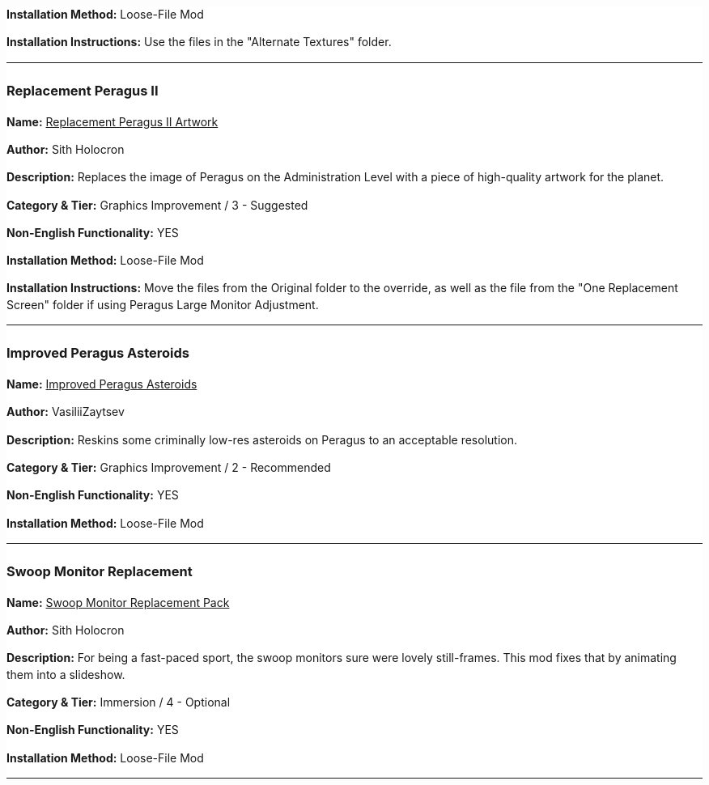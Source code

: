 **Installation Method:** Loose-File Mod

**Installation Instructions:** Use the files in the "Alternate Textures" folder.

___

### Replacement Peragus II

**Name:** [Replacement Peragus II Artwork](http://deadlystream.com/files/file/361-replacement-peragus-ii-artwork-by-trench/)

**Author:** Sith Holocron

**Description:** Replaces the image of Peragus on the Administration Level with a piece of high-quality artwork for the planet.

**Category & Tier:** Graphics Improvement / 3 - Suggested

**Non-English Functionality:** YES

**Installation Method:** Loose-File Mod

**Installation Instructions:** Move the files from the Original folder to the override, as well as the file from the "One Replacement Screen" folder if using Peragus Large Monitor Adjustment.

___

### Improved Peragus Asteroids

**Name:** [Improved Peragus Asteroids](http://deadlystream.com/files/file/321-improved-peragus-asteroid-fields/)

**Author:** VasiliiZaytsev

**Description:** Reskins some criminally low-res asteroids on Peragus to an acceptable resolution.

**Category & Tier:** Graphics Improvement / 2 - Recommended

**Non-English Functionality:** YES

**Installation Method:** Loose-File Mod

___

### Swoop Monitor Replacement

**Name:** [Swoop Monitor Replacement Pack](https://deadlystream.com/files/file/1252-tsl-swoop-monitors-replacement-pack/)

**Author:** Sith Holocron

**Description:** For being a fast-paced sport, the swoop monitors sure were lovely still-frames. This mod fixes that by animating them into a slideshow.

**Category & Tier:** Immersion / 4 - Optional

**Non-English Functionality:** YES

**Installation Method:** Loose-File Mod

___
